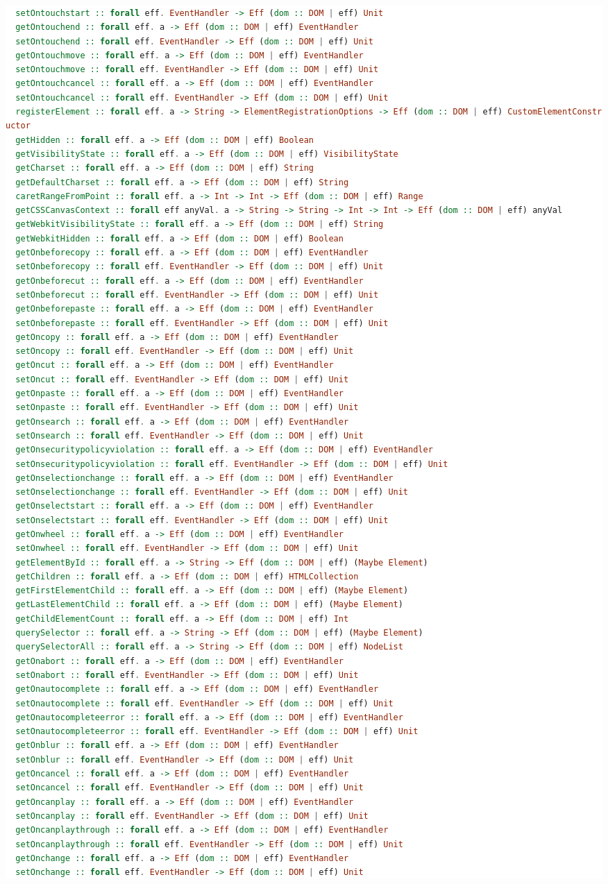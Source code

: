 ``` purescript
  setOntouchstart :: forall eff. EventHandler -> Eff (dom :: DOM | eff) Unit
  getOntouchend :: forall eff. a -> Eff (dom :: DOM | eff) EventHandler
  setOntouchend :: forall eff. EventHandler -> Eff (dom :: DOM | eff) Unit
  getOntouchmove :: forall eff. a -> Eff (dom :: DOM | eff) EventHandler
  setOntouchmove :: forall eff. EventHandler -> Eff (dom :: DOM | eff) Unit
  getOntouchcancel :: forall eff. a -> Eff (dom :: DOM | eff) EventHandler
  setOntouchcancel :: forall eff. EventHandler -> Eff (dom :: DOM | eff) Unit
  registerElement :: forall eff. a -> String -> ElementRegistrationOptions -> Eff (dom :: DOM | eff) CustomElementConstructor
  getHidden :: forall eff. a -> Eff (dom :: DOM | eff) Boolean
  getVisibilityState :: forall eff. a -> Eff (dom :: DOM | eff) VisibilityState
  getCharset :: forall eff. a -> Eff (dom :: DOM | eff) String
  getDefaultCharset :: forall eff. a -> Eff (dom :: DOM | eff) String
  caretRangeFromPoint :: forall eff. a -> Int -> Int -> Eff (dom :: DOM | eff) Range
  getCSSCanvasContext :: forall eff anyVal. a -> String -> String -> Int -> Int -> Eff (dom :: DOM | eff) anyVal
  getWebkitVisibilityState :: forall eff. a -> Eff (dom :: DOM | eff) String
  getWebkitHidden :: forall eff. a -> Eff (dom :: DOM | eff) Boolean
  getOnbeforecopy :: forall eff. a -> Eff (dom :: DOM | eff) EventHandler
  setOnbeforecopy :: forall eff. EventHandler -> Eff (dom :: DOM | eff) Unit
  getOnbeforecut :: forall eff. a -> Eff (dom :: DOM | eff) EventHandler
  setOnbeforecut :: forall eff. EventHandler -> Eff (dom :: DOM | eff) Unit
  getOnbeforepaste :: forall eff. a -> Eff (dom :: DOM | eff) EventHandler
  setOnbeforepaste :: forall eff. EventHandler -> Eff (dom :: DOM | eff) Unit
  getOncopy :: forall eff. a -> Eff (dom :: DOM | eff) EventHandler
  setOncopy :: forall eff. EventHandler -> Eff (dom :: DOM | eff) Unit
  getOncut :: forall eff. a -> Eff (dom :: DOM | eff) EventHandler
  setOncut :: forall eff. EventHandler -> Eff (dom :: DOM | eff) Unit
  getOnpaste :: forall eff. a -> Eff (dom :: DOM | eff) EventHandler
  setOnpaste :: forall eff. EventHandler -> Eff (dom :: DOM | eff) Unit
  getOnsearch :: forall eff. a -> Eff (dom :: DOM | eff) EventHandler
  setOnsearch :: forall eff. EventHandler -> Eff (dom :: DOM | eff) Unit
  getOnsecuritypolicyviolation :: forall eff. a -> Eff (dom :: DOM | eff) EventHandler
  setOnsecuritypolicyviolation :: forall eff. EventHandler -> Eff (dom :: DOM | eff) Unit
  getOnselectionchange :: forall eff. a -> Eff (dom :: DOM | eff) EventHandler
  setOnselectionchange :: forall eff. EventHandler -> Eff (dom :: DOM | eff) Unit
  getOnselectstart :: forall eff. a -> Eff (dom :: DOM | eff) EventHandler
  setOnselectstart :: forall eff. EventHandler -> Eff (dom :: DOM | eff) Unit
  getOnwheel :: forall eff. a -> Eff (dom :: DOM | eff) EventHandler
  setOnwheel :: forall eff. EventHandler -> Eff (dom :: DOM | eff) Unit
  getElementById :: forall eff. a -> String -> Eff (dom :: DOM | eff) (Maybe Element)
  getChildren :: forall eff. a -> Eff (dom :: DOM | eff) HTMLCollection
  getFirstElementChild :: forall eff. a -> Eff (dom :: DOM | eff) (Maybe Element)
  getLastElementChild :: forall eff. a -> Eff (dom :: DOM | eff) (Maybe Element)
  getChildElementCount :: forall eff. a -> Eff (dom :: DOM | eff) Int
  querySelector :: forall eff. a -> String -> Eff (dom :: DOM | eff) (Maybe Element)
  querySelectorAll :: forall eff. a -> String -> Eff (dom :: DOM | eff) NodeList
  getOnabort :: forall eff. a -> Eff (dom :: DOM | eff) EventHandler
  setOnabort :: forall eff. EventHandler -> Eff (dom :: DOM | eff) Unit
  getOnautocomplete :: forall eff. a -> Eff (dom :: DOM | eff) EventHandler
  setOnautocomplete :: forall eff. EventHandler -> Eff (dom :: DOM | eff) Unit
  getOnautocompleteerror :: forall eff. a -> Eff (dom :: DOM | eff) EventHandler
  setOnautocompleteerror :: forall eff. EventHandler -> Eff (dom :: DOM | eff) Unit
  getOnblur :: forall eff. a -> Eff (dom :: DOM | eff) EventHandler
  setOnblur :: forall eff. EventHandler -> Eff (dom :: DOM | eff) Unit
  getOncancel :: forall eff. a -> Eff (dom :: DOM | eff) EventHandler
  setOncancel :: forall eff. EventHandler -> Eff (dom :: DOM | eff) Unit
  getOncanplay :: forall eff. a -> Eff (dom :: DOM | eff) EventHandler
  setOncanplay :: forall eff. EventHandler -> Eff (dom :: DOM | eff) Unit
  getOncanplaythrough :: forall eff. a -> Eff (dom :: DOM | eff) EventHandler
  setOncanplaythrough :: forall eff. EventHandler -> Eff (dom :: DOM | eff) Unit
  getOnchange :: forall eff. a -> Eff (dom :: DOM | eff) EventHandler
  setOnchange :: forall eff. EventHandler -> Eff (dom :: DOM | eff) Unit
```